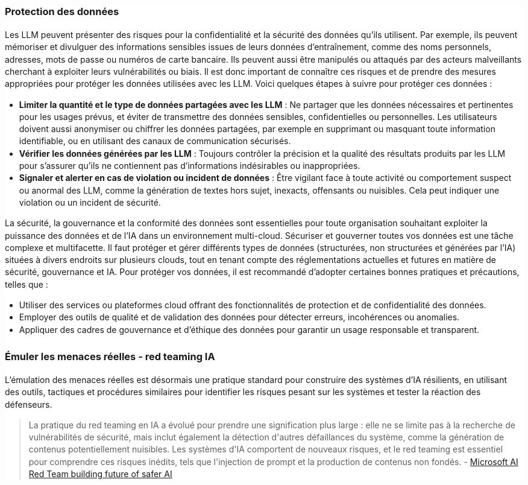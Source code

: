 ### Protection des données

Les LLM peuvent présenter des risques pour la confidentialité et la sécurité des données qu’ils utilisent. Par exemple, ils peuvent mémoriser et divulguer des informations sensibles issues de leurs données d’entraînement, comme des noms personnels, adresses, mots de passe ou numéros de carte bancaire. Ils peuvent aussi être manipulés ou attaqués par des acteurs malveillants cherchant à exploiter leurs vulnérabilités ou biais. Il est donc important de connaître ces risques et de prendre des mesures appropriées pour protéger les données utilisées avec les LLM. Voici quelques étapes à suivre pour protéger ces données :

- **Limiter la quantité et le type de données partagées avec les LLM** : Ne partager que les données nécessaires et pertinentes pour les usages prévus, et éviter de transmettre des données sensibles, confidentielles ou personnelles. Les utilisateurs doivent aussi anonymiser ou chiffrer les données partagées, par exemple en supprimant ou masquant toute information identifiable, ou en utilisant des canaux de communication sécurisés.
- **Vérifier les données générées par les LLM** : Toujours contrôler la précision et la qualité des résultats produits par les LLM pour s’assurer qu’ils ne contiennent pas d’informations indésirables ou inappropriées.
- **Signaler et alerter en cas de violation ou incident de données** : Être vigilant face à toute activité ou comportement suspect ou anormal des LLM, comme la génération de textes hors sujet, inexacts, offensants ou nuisibles. Cela peut indiquer une violation ou un incident de sécurité.

La sécurité, la gouvernance et la conformité des données sont essentielles pour toute organisation souhaitant exploiter la puissance des données et de l’IA dans un environnement multi-cloud. Sécuriser et gouverner toutes vos données est une tâche complexe et multifacette. Il faut protéger et gérer différents types de données (structurées, non structurées et générées par l’IA) situées à divers endroits sur plusieurs clouds, tout en tenant compte des réglementations actuelles et futures en matière de sécurité, gouvernance et IA. Pour protéger vos données, il est recommandé d’adopter certaines bonnes pratiques et précautions, telles que :

- Utiliser des services ou plateformes cloud offrant des fonctionnalités de protection et de confidentialité des données.
- Employer des outils de qualité et de validation des données pour détecter erreurs, incohérences ou anomalies.
- Appliquer des cadres de gouvernance et d’éthique des données pour garantir un usage responsable et transparent.

### Émuler les menaces réelles - red teaming IA

L’émulation des menaces réelles est désormais une pratique standard pour construire des systèmes d’IA résilients, en utilisant des outils, tactiques et procédures similaires pour identifier les risques pesant sur les systèmes et tester la réaction des défenseurs.
> La pratique du red teaming en IA a évolué pour prendre une signification plus large : elle ne se limite pas à la recherche de vulnérabilités de sécurité, mais inclut également la détection d'autres défaillances du système, comme la génération de contenus potentiellement nuisibles. Les systèmes d'IA comportent de nouveaux risques, et le red teaming est essentiel pour comprendre ces risques inédits, tels que l'injection de prompt et la production de contenus non fondés. - [Microsoft AI Red Team building future of safer AI](https://www.microsoft.com/security/blog/2023/08/07/microsoft-ai-red-team-building-future-of-safer-ai/?WT.mc_id=academic-105485-koreyst)